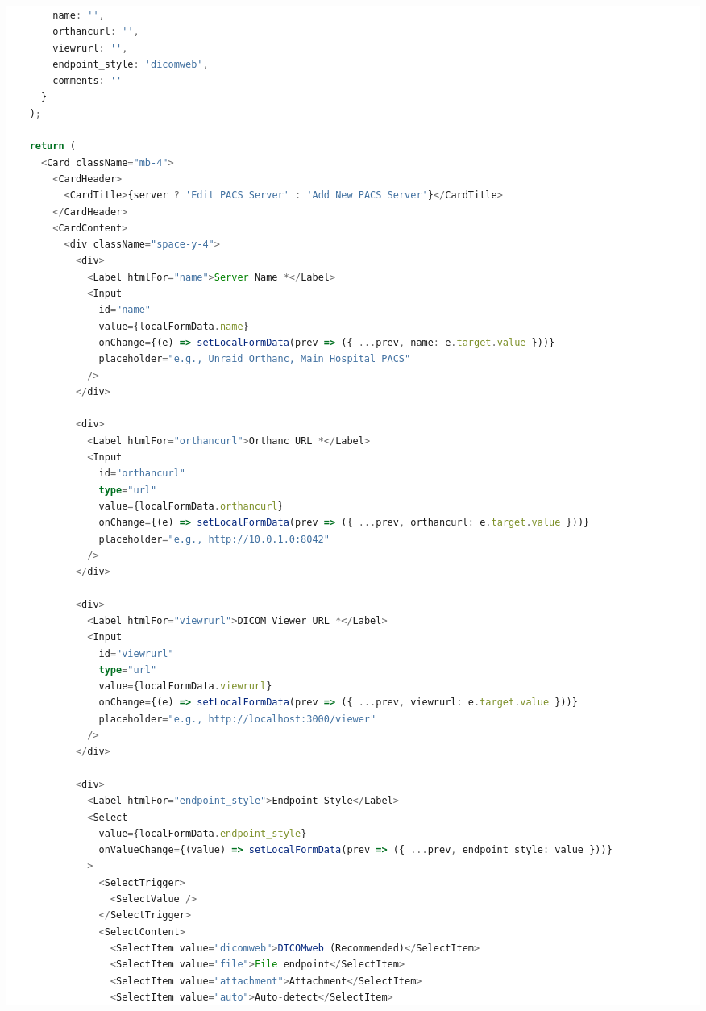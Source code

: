 ```typescript
        name: '',
        orthancurl: '',
        viewrurl: '',
        endpoint_style: 'dicomweb',
        comments: ''
      }
    );

    return (
      <Card className="mb-4">
        <CardHeader>
          <CardTitle>{server ? 'Edit PACS Server' : 'Add New PACS Server'}</CardTitle>
        </CardHeader>
        <CardContent>
          <div className="space-y-4">
            <div>
              <Label htmlFor="name">Server Name *</Label>
              <Input
                id="name"
                value={localFormData.name}
                onChange={(e) => setLocalFormData(prev => ({ ...prev, name: e.target.value }))}
                placeholder="e.g., Unraid Orthanc, Main Hospital PACS"
              />
            </div>
            
            <div>
              <Label htmlFor="orthancurl">Orthanc URL *</Label>
              <Input
                id="orthancurl"
                type="url"
                value={localFormData.orthancurl}
                onChange={(e) => setLocalFormData(prev => ({ ...prev, orthancurl: e.target.value }))}
                placeholder="e.g., http://10.0.1.0:8042"
              />
            </div>
            
            <div>
              <Label htmlFor="viewrurl">DICOM Viewer URL *</Label>
              <Input
                id="viewrurl"
                type="url"
                value={localFormData.viewrurl}
                onChange={(e) => setLocalFormData(prev => ({ ...prev, viewrurl: e.target.value }))}
                placeholder="e.g., http://localhost:3000/viewer"
              />
            </div>
            
            <div>
              <Label htmlFor="endpoint_style">Endpoint Style</Label>
              <Select 
                value={localFormData.endpoint_style} 
                onValueChange={(value) => setLocalFormData(prev => ({ ...prev, endpoint_style: value }))}
              >
                <SelectTrigger>
                  <SelectValue />
                </SelectTrigger>
                <SelectContent>
                  <SelectItem value="dicomweb">DICOMweb (Recommended)</SelectItem>
                  <SelectItem value="file">File endpoint</SelectItem>
                  <SelectItem value="attachment">Attachment</SelectItem>
                  <SelectItem value="auto">Auto-detect</SelectItem>
```